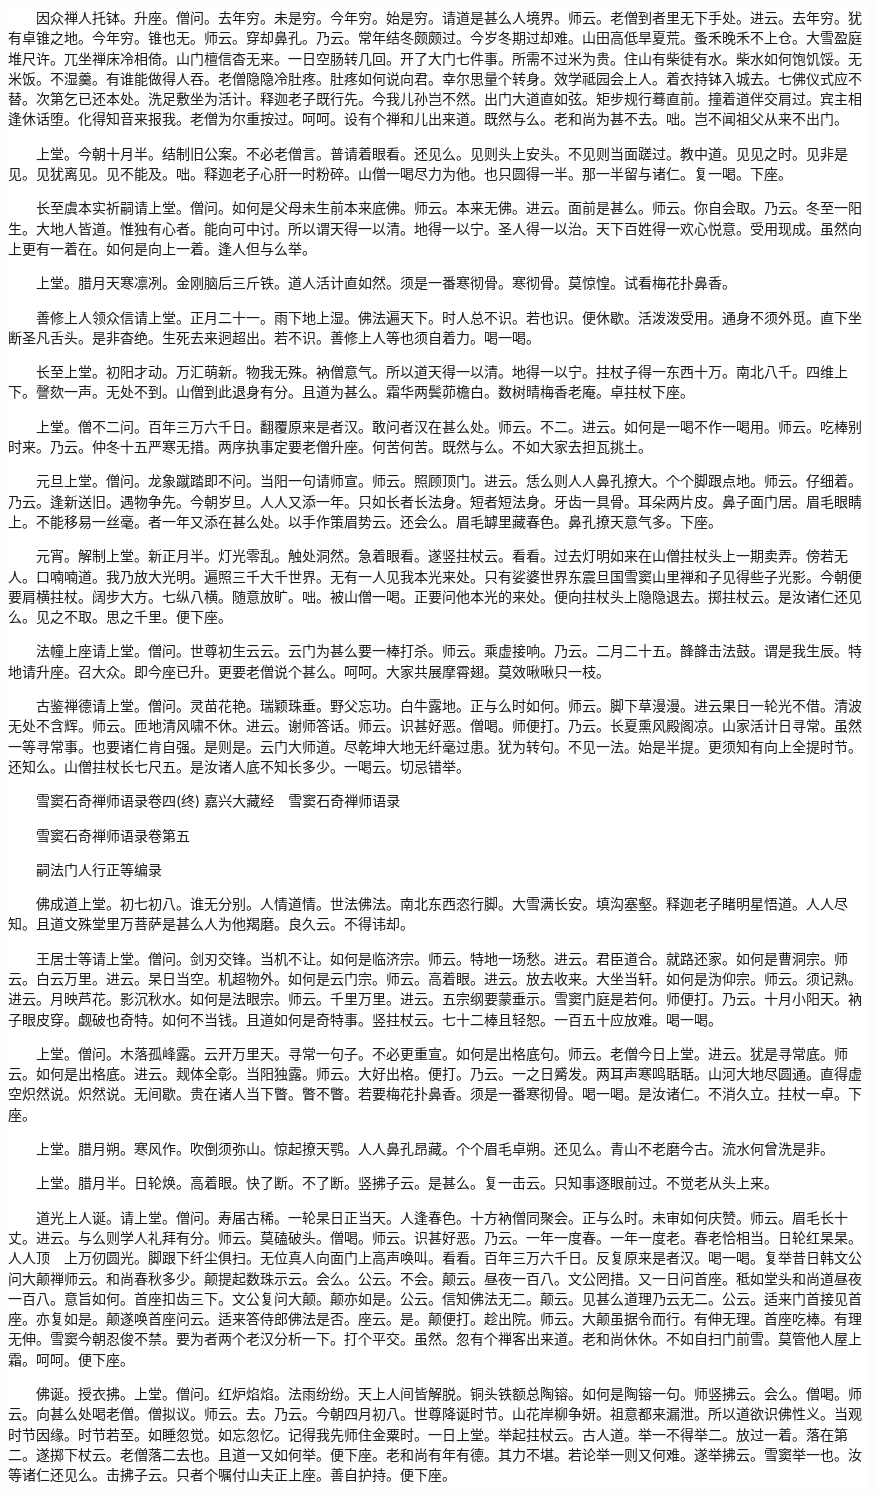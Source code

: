 　　因众禅人托钵。升座。僧问。去年穷。未是穷。今年穷。始是穷。请道是甚么人境界。师云。老僧到者里无下手处。进云。去年穷。犹有卓锥之地。今年穷。锥也无。师云。穿却鼻孔。乃云。常年结冬颇颇过。今岁冬期过却难。山田高低旱夏荒。蚤禾晚禾不上仓。大雪盈庭堆尺许。兀坐禅床冷相倚。山门檀信杳无来。一日空肠转几回。开了大门七件事。所需不过米为贵。住山有柴徒有水。柴水如何饱饥馁。无米饭。不湿羹。有谁能做得人吞。老僧隐隐冷肚疼。肚疼如何说向君。幸尔思量个转身。效学祗园会上人。着衣持钵入城去。七佛仪式应不替。次第乞已还本处。洗足敷坐为活计。释迦老子既行先。今我儿孙岂不然。出门大道直如弦。矩步规行蓦直前。撞着道伴交肩过。宾主相逢休话堕。化得知音来报我。老僧为尔重按过。呵呵。设有个禅和儿出来道。既然与么。老和尚为甚不去。咄。岂不闻祖父从来不出门。

　　上堂。今朝十月半。结制旧公案。不必老僧言。普请着眼看。还见么。见则头上安头。不见则当面蹉过。教中道。见见之时。见非是见。见犹离见。见不能及。咄。释迦老子心肝一时粉碎。山僧一喝尽力为他。也只圆得一半。那一半留与诸仁。复一喝。下座。

　　长至虞本实祈嗣请上堂。僧问。如何是父母未生前本来底佛。师云。本来无佛。进云。面前是甚么。师云。你自会取。乃云。冬至一阳生。大地人皆道。惟独有心者。能向可中讨。所以谓天得一以清。地得一以宁。圣人得一以治。天下百姓得一欢心悦意。受用现成。虽然向上更有一着在。如何是向上一着。逢人但与么举。

　　上堂。腊月天寒凛冽。金刚脑后三斤铁。道人活计直如然。须是一番寒彻骨。寒彻骨。莫惊惶。试看梅花扑鼻香。

　　善修上人领众信请上堂。正月二十一。雨下地上湿。佛法遍天下。时人总不识。若也识。便休歇。活泼泼受用。通身不须外觅。直下坐断圣凡舌头。是非杳绝。生死去来迥超出。若不识。善修上人等也须自着力。喝一喝。

　　长至上堂。初阳才动。万汇萌新。物我无殊。衲僧意气。所以道天得一以清。地得一以宁。拄杖子得一东西十万。南北八千。四维上下。謦欬一声。无处不到。山僧到此退身有分。且道为甚么。霜华两鬓茆檐白。数树晴梅香老庵。卓拄杖下座。

　　上堂。僧不二问。百年三万六千日。翻覆原来是者汉。敢问者汉在甚么处。师云。不二。进云。如何是一喝不作一喝用。师云。吃棒别时来。乃云。仲冬十五严寒无措。两序执事定要老僧升座。何苦何苦。既然与么。不如大家去担瓦挑土。

　　元旦上堂。僧问。龙象蹴踏即不问。当阳一句请师宣。师云。照顾顶门。进云。恁么则人人鼻孔撩大。个个脚跟点地。师云。仔细着。乃云。逢新送旧。遇物争先。今朝岁旦。人人又添一年。只如长者长法身。短者短法身。牙齿一具骨。耳朵两片皮。鼻子面门居。眉毛眼睛上。不能移易一丝毫。者一年又添在甚么处。以手作策眉势云。还会么。眉毛罅里藏春色。鼻孔撩天意气多。下座。

　　元宵。解制上堂。新正月半。灯光零乱。触处洞然。急着眼看。遂竖拄杖云。看看。过去灯明如来在山僧拄杖头上一期卖弄。傍若无人。口喃喃道。我乃放大光明。遍照三千大千世界。无有一人见我本光来处。只有娑婆世界东震旦国雪窦山里禅和子见得些子光影。今朝便要肩横拄杖。阔步大方。七纵八横。随意放旷。咄。被山僧一喝。正要问他本光的来处。便向拄杖头上隐隐退去。掷拄杖云。是汝诸仁还见么。见之不取。思之千里。便下座。

　　法幢上座请上堂。僧问。世尊初生云云。云门为甚么要一棒打杀。师云。乘虚接响。乃云。二月二十五。韸韸击法鼓。谓是我生辰。特地请升座。召大众。即今座已升。更要老僧说个甚么。呵呵。大家共展摩霄翅。莫效啾啾只一枝。

　　古鉴禅德请上堂。僧问。灵苗花艳。瑞颖珠垂。野父忘功。白牛露地。正与么时如何。师云。脚下草漫漫。进云果日一轮光不借。清波无处不含辉。师云。匝地清风啸不休。进云。谢师答话。师云。识甚好恶。僧喝。师便打。乃云。长夏熏风殿阁凉。山家活计日寻常。虽然一等寻常事。也要诸仁肯自强。是则是。云门大师道。尽乾坤大地无纤毫过患。犹为转句。不见一法。始是半提。更须知有向上全提时节。还知么。山僧拄杖长七尺五。是汝诸人底不知长多少。一喝云。切忌错举。

　　雪窦石奇禅师语录卷四(终)
嘉兴大藏经　雪窦石奇禅师语录


　　雪窦石奇禅师语录卷第五

　　嗣法门人行正等编录

　　佛成道上堂。初七初八。谁无分别。人情道情。世法佛法。南北东西恣行脚。大雪满长安。填沟塞壑。释迦老子睹明星悟道。人人尽知。且道文殊堂里万菩萨是甚么人为他羯磨。良久云。不得讳却。

　　王居士等请上堂。僧问。剑刃交锋。当机不让。如何是临济宗。师云。特地一场愁。进云。君臣道合。就路还家。如何是曹洞宗。师云。白云万里。进云。杲日当空。机超物外。如何是云门宗。师云。高着眼。进云。放去收来。大坐当轩。如何是沩仰宗。师云。须记熟。进云。月映芦花。影沉秋水。如何是法眼宗。师云。千里万里。进云。五宗纲要蒙垂示。雪窦门庭是若何。师便打。乃云。十月小阳天。衲子眼皮穿。觑破也奇特。如何不当钱。且道如何是奇特事。竖拄杖云。七十二棒且轻恕。一百五十应放难。喝一喝。

　　上堂。僧问。木落孤峰露。云开万里天。寻常一句子。不必更重宣。如何是出格底句。师云。老僧今日上堂。进云。犹是寻常底。师云。如何是出格底。进云。觌体全彰。当阳独露。师云。大好出格。便打。乃云。一之日觱发。两耳声寒鸣聒聒。山河大地尽圆通。直得虚空炽然说。炽然说。无间歇。贵在诸人当下瞥。瞥不瞥。若要梅花扑鼻香。须是一番寒彻骨。喝一喝。是汝诸仁。不消久立。拄杖一卓。下座。

　　上堂。腊月朔。寒风作。吹倒须弥山。惊起撩天鹗。人人鼻孔昂藏。个个眉毛卓朔。还见么。青山不老磨今古。流水何曾洗是非。

　　上堂。腊月半。日轮焕。高着眼。快了断。不了断。竖拂子云。是甚么。复一击云。只知事逐眼前过。不觉老从头上来。

　　道光上人诞。请上堂。僧问。寿届古稀。一轮杲日正当天。人逢春色。十方衲僧同聚会。正与么时。未审如何庆赞。师云。眉毛长十丈。进云。与么则学人礼拜有分。师云。莫磕破头。僧喝。师云。识甚好恶。乃云。一年一度春。一年一度老。春老恰相当。日轮红杲杲。人人顶　上万仞圆光。脚跟下纤尘俱扫。无位真人向面门上高声唤叫。看看。百年三万六千日。反复原来是者汉。喝一喝。复举昔日韩文公问大颠禅师云。和尚春秋多少。颠提起数珠示云。会么。公云。不会。颠云。昼夜一百八。文公罔措。又一日问首座。秪如堂头和尚道昼夜一百八。意旨如何。首座扣齿三下。文公复问大颠。颠亦如是。公云。信知佛法无二。颠云。见甚么道理乃云无二。公云。适来门首接见首座。亦复如是。颠遂唤首座问云。适来答侍郎佛法是否。座云。是。颠便打。趁出院。师云。大颠虽据令而行。有伸无理。首座吃棒。有理无伸。雪窦今朝忍俊不禁。要为者两个老汉分析一下。打个平交。虽然。忽有个禅客出来道。老和尚休休。不如自扫门前雪。莫管他人屋上霜。呵呵。便下座。

　　佛诞。授衣拂。上堂。僧问。红炉焰焰。法雨纷纷。天上人间皆解脱。铜头铁额总陶镕。如何是陶镕一句。师竖拂云。会么。僧喝。师云。向甚么处喝老僧。僧拟议。师云。去。乃云。今朝四月初八。世尊降诞时节。山花岸柳争妍。祖意都来漏泄。所以道欲识佛性义。当观时节因缘。时节若至。如睡忽觉。如忘忽忆。记得我先师住金粟时。一日上堂。举起拄杖云。古人道。举一不得举二。放过一着。落在第二。遂掷下杖云。老僧落二去也。且道一又如何举。便下座。老和尚有年有德。其力不堪。若论举一则又何难。遂举拂云。雪窦举一也。汝等诸仁还见么。击拂子云。只者个嘱付山夫正上座。善自护持。便下座。

